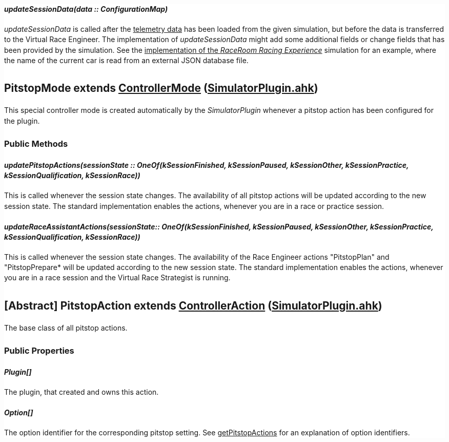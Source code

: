 #### *updateSessionData(data :: ConfigurationMap)*
*updateSessionData* is called after the [telemetry data](https://github.com/SeriousOldMan/Simulator-Controller/wiki/Virtual-Race-Engineer#telemetry-integration) has been loaded from the given simulation, but before the data is transferred to the Virtual Race Engineer. The implementation of *updateSessionData* might add some additional fields or change fields that has been provided by the simulation. See the [implementation of the *RaceRoom Racing Experience*](https://github.com/SeriousOldMan/Simulator-Controller/blob/main/Sources/Plugins/R3E%20Plugin.ahk) simulation for an example, where the name of the current car is read from an external JSON database file.

## PitstopMode extends [ControllerMode](https://github.com/SeriousOldMan/Simulator-Controller/wiki/Classes-Reference#controllermode-simulator-controllerahk) ([SimulatorPlugin.ahk](https://github.com/SeriousOldMan/Simulator-Controller/blob/main/Sources/Plugins/Libraries/SimulatorPlugin.ahk))
This special controller mode is created automatically by the *SimulatorPlugin* whenever a pitstop action has been configured for the plugin.

### Public Methods

#### *updatePitstopActions(sessionState :: OneOf(kSessionFinished, kSessionPaused, kSessionOther, kSessionPractice, kSessionQualification, kSessionRace))*
This is called whenever the session state changes. The availability of all pitstop actions will be updated according to the new session state. The standard implementation enables the actions, whenever you are in a race or practice session.

#### *updateRaceAssistantActions(sessionState:: OneOf(kSessionFinished, kSessionPaused, kSessionOther, kSessionPractice, kSessionQualification, kSessionRace))*
This is called whenever the session state changes. The availability of the Race Engineer actions "PitstopPlan" and "PitstopPrepare* will be updated according to the new session state. The standard implementation enables the actions, whenever you are in a race session and the Virtual Race Strategist is running.

## [Abstract] PitstopAction extends [ControllerAction](https://github.com/SeriousOldMan/Simulator-Controller/wiki/Classes-Reference#controlleraction-simulator-controllerahk) ([SimulatorPlugin.ahk](https://github.com/SeriousOldMan/Simulator-Controller/blob/main/Sources/Plugins/Libraries/SimulatorPlugin.ahk))
The base class of all pitstop actions.

### Public Properties

#### *Plugin[]*
The plugin, that created and owns this action.

#### *Option[]*
The option identifier for the corresponding pitstop setting. See [getPitstopActions](https://github.com/SeriousOldMan/Simulator-Controller/wiki/Classes-Reference#getpitstopactionsbyref-allactions--mapstring--string-byref-selectactions--array) for an explanation of option identifiers.
